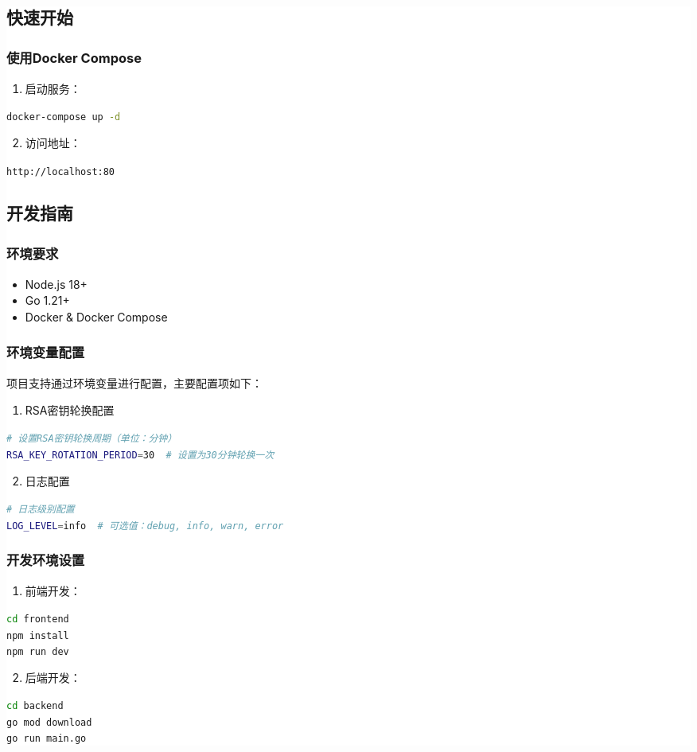 ## 快速开始

### 使用Docker Compose

1. 启动服务：
```bash
docker-compose up -d
```

2. 访问地址：
```bash
http://localhost:80
```

## 开发指南

### 环境要求

- Node.js 18+
- Go 1.21+
- Docker & Docker Compose

### 环境变量配置

项目支持通过环境变量进行配置，主要配置项如下：

1. RSA密钥轮换配置
```bash
# 设置RSA密钥轮换周期（单位：分钟）
RSA_KEY_ROTATION_PERIOD=30  # 设置为30分钟轮换一次
```

2. 日志配置
```bash
# 日志级别配置
LOG_LEVEL=info  # 可选值：debug, info, warn, error
```

### 开发环境设置

1. 前端开发：
```bash
cd frontend
npm install
npm run dev
```

2. 后端开发：
```bash
cd backend
go mod download
go run main.go
```